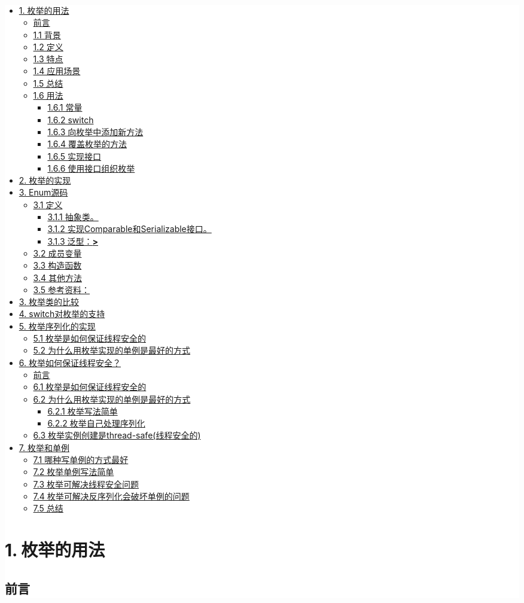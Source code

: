 
   * [1. 枚举的用法](#1-枚举的用法)
      * [前言](#前言)
      * [1.1 背景](#11-背景)
      * [1.2 定义](#12-定义)
      * [1.3 特点](#13-特点)
      * [1.4 应用场景](#14-应用场景)
      * [1.5 总结](#15-总结)
      * [1.6 用法](#16-用法)
         * [1.6.1 常量](#161-常量)
         * [1.6.2 switch](#162-switch)
         * [1.6.3 向枚举中添加新方法](#163-向枚举中添加新方法)
         * [1.6.4 覆盖枚举的方法](#164-覆盖枚举的方法)
         * [1.6.5 实现接口](#165-实现接口)
         * [1.6.6 使用接口组织枚举](#166-使用接口组织枚举)
   * [2. 枚举的实现](#2-枚举的实现)
   * [3. Enum源码](#3-enum源码)
      * [3.1 定义](#31-定义)
         * [3.1.1 抽象类。](#311-抽象类)
         * [3.1.2 实现Comparable和Serializable接口。](#312-实现comparable和serializable接口)
         * [3.1.3 泛型：**&gt;**](#313-泛型)
      * [3.2 成员变量](#32-成员变量)
      * [3.3 构造函数](#33-构造函数)
      * [3.4 其他方法](#34-其他方法)
      * [3.5 参考资料：](#35-参考资料)
   * [3. 枚举类的比较](#3-枚举类的比较)
   * [4. switch对枚举的支持](#4-switch对枚举的支持)
   * [5. 枚举序列化的实现](#5-枚举序列化的实现)
      * [5.1 枚举是如何保证线程安全的](#51-枚举是如何保证线程安全的)
      * [5.2 为什么用枚举实现的单例是最好的方式](#52-为什么用枚举实现的单例是最好的方式)
   * [6. 枚举如何保证线程安全？](#6-枚举如何保证线程安全)
      * [前言](#前言-1)
      * [6.1 枚举是如何保证线程安全的](#61-枚举是如何保证线程安全的)
      * [6.2 为什么用枚举实现的单例是最好的方式](#62-为什么用枚举实现的单例是最好的方式)
         * [6.2.1 枚举写法简单](#621-枚举写法简单)
         * [6.2.2 枚举自己处理序列化](#622-枚举自己处理序列化)
      * [6.3 枚举实例创建是thread-safe(线程安全的)](#63-枚举实例创建是thread-safe线程安全的)
   * [7. 枚举和单例](#7-枚举和单例)
      * [7.1 哪种写单例的方式最好](#71-哪种写单例的方式最好)
      * [7.2 枚举单例写法简单](#72-枚举单例写法简单)
      * [7.3 枚举可解决线程安全问题](#73-枚举可解决线程安全问题)
      * [7.4 枚举可解决反序列化会破坏单例的问题](#74-枚举可解决反序列化会破坏单例的问题)
      * [7.5 总结](#75-总结)





# 1. 枚举的用法

## 前言
